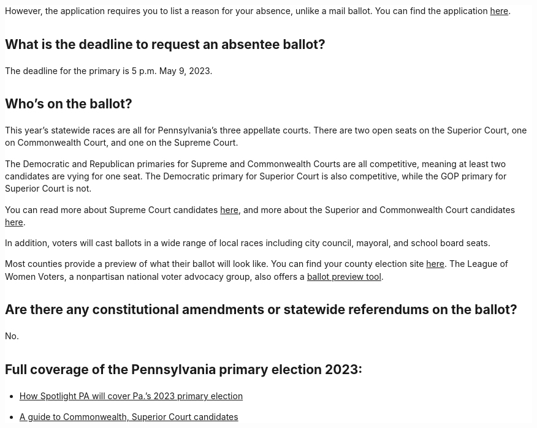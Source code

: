 However, the application requires you to list a reason for your absence, unlike a mail ballot. You can find the application <a href="https://www.pavoterservices.pa.gov/OnlineAbsenteeApplication/#/OnlineAbsenteeBegin">here</a>.

<div id="spl-abdead"></div>


## What is the deadline to request an absentee ballot?

The deadline for the primary is 5 p.m. May 9, 2023.

<script src="https://www.spotlightpa.org/embed.js" async></script><div data-spl-embed-version="1" data-spl-src="https://www.spotlightpa.org/embeds/donate/"></div>


<div id="spl-who"></div>


## Who’s on the ballot?

This year’s statewide races are all for Pennsylvania’s three appellate courts. There are two open seats on the Superior Court, one on Commonwealth Court, and one on the Supreme Court.

The Democratic and Republican primaries for Supreme and Commonwealth Courts are all competitive, meaning at least two candidates are vying for one seat. The Democratic primary for Superior Court is also competitive, while the GOP primary for Superior Court is not.

You can read more about Supreme Court candidates <a href="https://www.spotlightpa.org/news/2023/03/pa-election-primary-2023-supreme-court-candidates/">here</a>, and more about the Superior and Commonwealth Court candidates <a href="https://www.spotlightpa.org/news/2023/03/pa-election-primary-2023-commonwealth-superior-court-candidates/">here</a>.

In addition, voters will cast ballots in a wide range of local races including city council, mayoral, and school board seats.

Most counties provide a preview of what their ballot will look like. You can find your county election site <a href="https://www.vote.pa.gov/Resources/Pages/Contact-Your-Election-Officials.aspx">here</a>. The League of Women Voters, a nonpartisan national voter advocacy group, also offers a <a href="https://www.vote411.org/ballot">ballot preview tool</a>.

<div id="spl-con"></div>


## Are there any constitutional amendments or statewide referendums on the ballot?

No.

<div id="spl-full"></div>


## Full coverage of the Pennsylvania primary election 2023:

- <a href="https://www.spotlightpa.org/news/2023/03/pa-primary-election-2023-spotlight-pa-coverage/">How Spotlight PA will cover Pa.’s 2023 primary election</a>

- <a href="https://www.spotlightpa.org/news/2023/03/pa-election-primary-2023-commonwealth-superior-court-candidates/">A guide to Commonwealth, Superior Court candidates</a>
